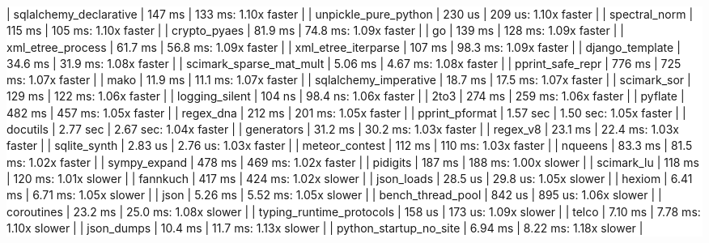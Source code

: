 | sqlalchemy_declarative     | 147 ms                                                 | 133 ms: 1.10x faster                                                   |
| unpickle_pure_python       | 230 us                                                 | 209 us: 1.10x faster                                                   |
| spectral_norm              | 115 ms                                                 | 105 ms: 1.10x faster                                                   |
| crypto_pyaes               | 81.9 ms                                                | 74.8 ms: 1.09x faster                                                  |
| go                         | 139 ms                                                 | 128 ms: 1.09x faster                                                   |
| xml_etree_process          | 61.7 ms                                                | 56.8 ms: 1.09x faster                                                  |
| xml_etree_iterparse        | 107 ms                                                 | 98.3 ms: 1.09x faster                                                  |
| django_template            | 34.6 ms                                                | 31.9 ms: 1.08x faster                                                  |
| scimark_sparse_mat_mult    | 5.06 ms                                                | 4.67 ms: 1.08x faster                                                  |
| pprint_safe_repr           | 776 ms                                                 | 725 ms: 1.07x faster                                                   |
| mako                       | 11.9 ms                                                | 11.1 ms: 1.07x faster                                                  |
| sqlalchemy_imperative      | 18.7 ms                                                | 17.5 ms: 1.07x faster                                                  |
| scimark_sor                | 129 ms                                                 | 122 ms: 1.06x faster                                                   |
| logging_silent             | 104 ns                                                 | 98.4 ns: 1.06x faster                                                  |
| 2to3                       | 274 ms                                                 | 259 ms: 1.06x faster                                                   |
| pyflate                    | 482 ms                                                 | 457 ms: 1.05x faster                                                   |
| regex_dna                  | 212 ms                                                 | 201 ms: 1.05x faster                                                   |
| pprint_pformat             | 1.57 sec                                               | 1.50 sec: 1.05x faster                                                 |
| docutils                   | 2.77 sec                                               | 2.67 sec: 1.04x faster                                                 |
| generators                 | 31.2 ms                                                | 30.2 ms: 1.03x faster                                                  |
| regex_v8                   | 23.1 ms                                                | 22.4 ms: 1.03x faster                                                  |
| sqlite_synth               | 2.83 us                                                | 2.76 us: 1.03x faster                                                  |
| meteor_contest             | 112 ms                                                 | 110 ms: 1.03x faster                                                   |
| nqueens                    | 83.3 ms                                                | 81.5 ms: 1.02x faster                                                  |
| sympy_expand               | 478 ms                                                 | 469 ms: 1.02x faster                                                   |
| pidigits                   | 187 ms                                                 | 188 ms: 1.00x slower                                                   |
| scimark_lu                 | 118 ms                                                 | 120 ms: 1.01x slower                                                   |
| fannkuch                   | 417 ms                                                 | 424 ms: 1.02x slower                                                   |
| json_loads                 | 28.5 us                                                | 29.8 us: 1.05x slower                                                  |
| hexiom                     | 6.41 ms                                                | 6.71 ms: 1.05x slower                                                  |
| json                       | 5.26 ms                                                | 5.52 ms: 1.05x slower                                                  |
| bench_thread_pool          | 842 us                                                 | 895 us: 1.06x slower                                                   |
| coroutines                 | 23.2 ms                                                | 25.0 ms: 1.08x slower                                                  |
| typing_runtime_protocols   | 158 us                                                 | 173 us: 1.09x slower                                                   |
| telco                      | 7.10 ms                                                | 7.78 ms: 1.10x slower                                                  |
| json_dumps                 | 10.4 ms                                                | 11.7 ms: 1.13x slower                                                  |
| python_startup_no_site     | 6.94 ms                                                | 8.22 ms: 1.18x slower                                                  |